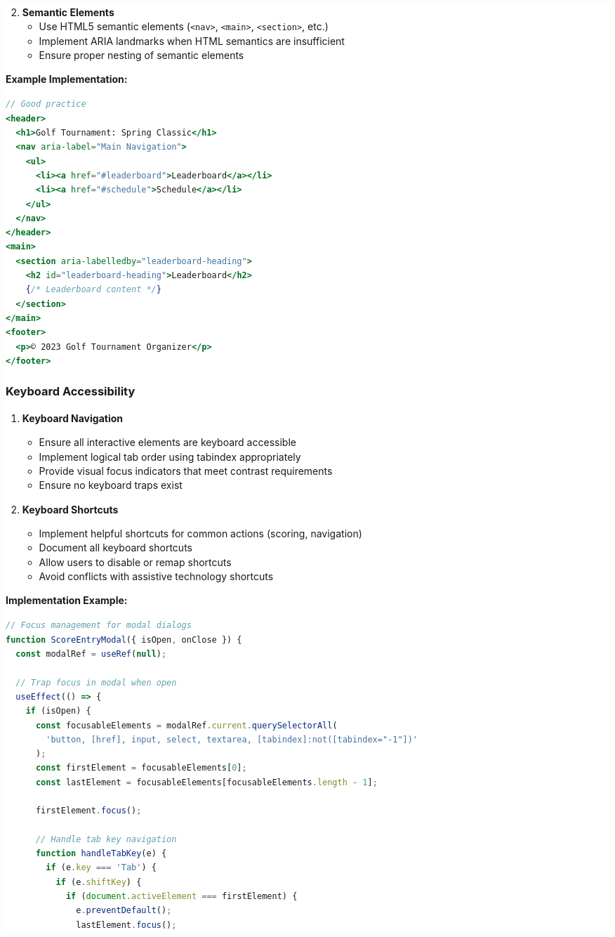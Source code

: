 2. **Semantic Elements**
   - Use HTML5 semantic elements (`<nav>`, `<main>`, `<section>`, etc.)
   - Implement ARIA landmarks when HTML semantics are insufficient
   - Ensure proper nesting of semantic elements

**Example Implementation:**
```jsx
// Good practice
<header>
  <h1>Golf Tournament: Spring Classic</h1>
  <nav aria-label="Main Navigation">
    <ul>
      <li><a href="#leaderboard">Leaderboard</a></li>
      <li><a href="#schedule">Schedule</a></li>
    </ul>
  </nav>
</header>
<main>
  <section aria-labelledby="leaderboard-heading">
    <h2 id="leaderboard-heading">Leaderboard</h2>
    {/* Leaderboard content */}
  </section>
</main>
<footer>
  <p>© 2023 Golf Tournament Organizer</p>
</footer>
```

### Keyboard Accessibility

1. **Keyboard Navigation**
   - Ensure all interactive elements are keyboard accessible
   - Implement logical tab order using tabindex appropriately
   - Provide visual focus indicators that meet contrast requirements
   - Ensure no keyboard traps exist

2. **Keyboard Shortcuts**
   - Implement helpful shortcuts for common actions (scoring, navigation)
   - Document all keyboard shortcuts
   - Allow users to disable or remap shortcuts
   - Avoid conflicts with assistive technology shortcuts

**Implementation Example:**
```jsx
// Focus management for modal dialogs
function ScoreEntryModal({ isOpen, onClose }) {
  const modalRef = useRef(null);
  
  // Trap focus in modal when open
  useEffect(() => {
    if (isOpen) {
      const focusableElements = modalRef.current.querySelectorAll(
        'button, [href], input, select, textarea, [tabindex]:not([tabindex="-1"])'
      );
      const firstElement = focusableElements[0];
      const lastElement = focusableElements[focusableElements.length - 1];
      
      firstElement.focus();
      
      // Handle tab key navigation
      function handleTabKey(e) {
        if (e.key === 'Tab') {
          if (e.shiftKey) {
            if (document.activeElement === firstElement) {
              e.preventDefault();
              lastElement.focus();
```